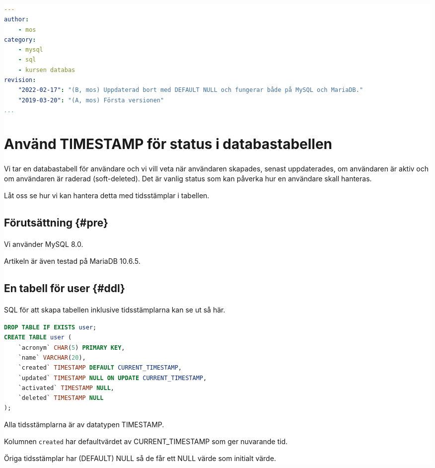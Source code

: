 ```yaml
---
author:
    - mos
category:
    - mysql
    - sql
    - kursen databas
revision:
    "2022-02-17": "(B, mos) Uppdaterad bort med DEFAULT NULL och fungerar både på MySQL och MariaDB."
    "2019-03-20": "(A, mos) Första versionen"
...
```

Använd TIMESTAMP för status i databastabellen
==================================

Vi tar en databastabell för användare och vi vill veta när användaren skapades, senast uppdaterades, om användaren är aktiv och om användaren är raderad (soft-deleted). Det är vanlig status som kan påverka hur en användare skall hanteras.

Låt oss se hur vi kan hantera detta med tidsstämplar i tabellen.





Förutsättning {#pre}
-----------------------------------

Vi använder MySQL 8.0.

Artikeln är även testad på MariaDB 10.6.5.



En tabell för user {#ddl}
-----------------------------------

SQL för att skapa tabellen inklusive tidsstämplarna kan se ut så här.

```sql
DROP TABLE IF EXISTS user;
CREATE TABLE user (
    `acronym` CHAR(5) PRIMARY KEY,
    `name` VARCHAR(20),
    `created` TIMESTAMP DEFAULT CURRENT_TIMESTAMP,
    `updated` TIMESTAMP NULL ON UPDATE CURRENT_TIMESTAMP,
    `activated` TIMESTAMP NULL,
    `deleted` TIMESTAMP NULL
);
```

Alla tidsstämplarna är av datatypen TIMESTAMP.

Kolumnen `created` har defaultvärdet av CURRENT_TIMESTAMP som ger nuvarande tid.

Öriga tidsstämplar har (DEFAULT) NULL så de får ett NULL värde som initialt värde.
